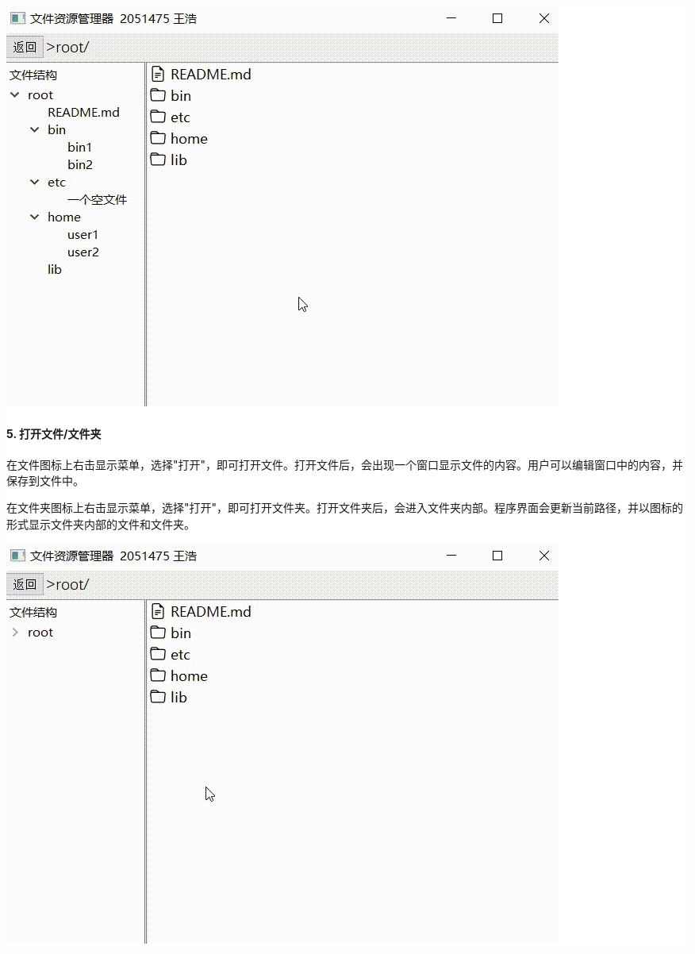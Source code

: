 <img src="./images/format.gif">

#### 5. 打开文件/文件夹

在文件图标上右击显示菜单，选择"打开"，即可打开文件。打开文件后，会出现一个窗口显示文件的内容。用户可以编辑窗口中的内容，并保存到文件中。

在文件夹图标上右击显示菜单，选择"打开"，即可打开文件夹。打开文件夹后，会进入文件夹内部。程序界面会更新当前路径，并以图标的形式显示文件夹内部的文件和文件夹。

<img src="./images/open.gif">
